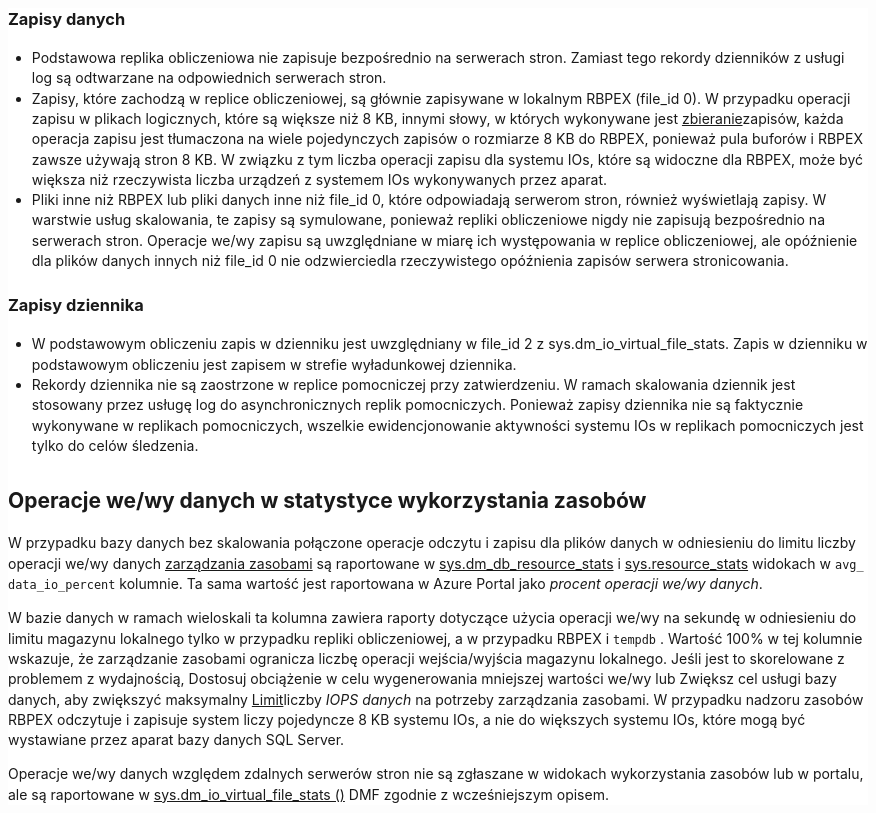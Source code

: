 ### <a name="data-writes"></a>Zapisy danych

- Podstawowa replika obliczeniowa nie zapisuje bezpośrednio na serwerach stron. Zamiast tego rekordy dzienników z usługi log są odtwarzane na odpowiednich serwerach stron.
- Zapisy, które zachodzą w replice obliczeniowej, są głównie zapisywane w lokalnym RBPEX (file_id 0). W przypadku operacji zapisu w plikach logicznych, które są większe niż 8 KB, innymi słowy, w których wykonywane jest [zbieranie](/sql/relational-databases/writing-pages/)zapisów, każda operacja zapisu jest tłumaczona na wiele pojedynczych zapisów o rozmiarze 8 KB do RBPEX, ponieważ pula buforów i RBPEX zawsze używają stron 8 KB. W związku z tym liczba operacji zapisu dla systemu IOs, które są widoczne dla RBPEX, może być większa niż rzeczywista liczba urządzeń z systemem IOs wykonywanych przez aparat.
- Pliki inne niż RBPEX lub pliki danych inne niż file_id 0, które odpowiadają serwerom stron, również wyświetlają zapisy. W warstwie usług skalowania, te zapisy są symulowane, ponieważ repliki obliczeniowe nigdy nie zapisują bezpośrednio na serwerach stron. Operacje we/wy zapisu są uwzględniane w miarę ich występowania w replice obliczeniowej, ale opóźnienie dla plików danych innych niż file_id 0 nie odzwierciedla rzeczywistego opóźnienia zapisów serwera stronicowania.

### <a name="log-writes"></a>Zapisy dziennika

- W podstawowym obliczeniu zapis w dzienniku jest uwzględniany w file_id 2 z sys.dm_io_virtual_file_stats. Zapis w dzienniku w podstawowym obliczeniu jest zapisem w strefie wyładunkowej dziennika.
- Rekordy dziennika nie są zaostrzone w replice pomocniczej przy zatwierdzeniu. W ramach skalowania dziennik jest stosowany przez usługę log do asynchronicznych replik pomocniczych. Ponieważ zapisy dziennika nie są faktycznie wykonywane w replikach pomocniczych, wszelkie ewidencjonowanie aktywności systemu IOs w replikach pomocniczych jest tylko do celów śledzenia.

## <a name="data-io-in-resource-utilization-statistics"></a>Operacje we/wy danych w statystyce wykorzystania zasobów

W przypadku bazy danych bez skalowania połączone operacje odczytu i zapisu dla plików danych w odniesieniu do limitu liczby operacji we/wy danych [zarządzania zasobami](./resource-limits-logical-server.md#resource-governance) są raportowane w [sys.dm_db_resource_stats](/sql/relational-databases/system-dynamic-management-views/sys-dm-db-resource-stats-azure-sql-database) i [sys.resource_stats](/sql/relational-databases/system-catalog-views/sys-resource-stats-azure-sql-database) widokach w `avg_data_io_percent` kolumnie. Ta sama wartość jest raportowana w Azure Portal jako _procent operacji we/wy danych_.

W bazie danych w ramach wieloskali ta kolumna zawiera raporty dotyczące użycia operacji we/wy na sekundę w odniesieniu do limitu magazynu lokalnego tylko w przypadku repliki obliczeniowej, a w przypadku RBPEX i `tempdb` . Wartość 100% w tej kolumnie wskazuje, że zarządzanie zasobami ogranicza liczbę operacji wejścia/wyjścia magazynu lokalnego. Jeśli jest to skorelowane z problemem z wydajnością, Dostosuj obciążenie w celu wygenerowania mniejszej wartości we/wy lub Zwiększ cel usługi bazy danych, aby zwiększyć maksymalny [Limit](resource-limits-vcore-single-databases.md)liczby _IOPS danych_ na potrzeby zarządzania zasobami. W przypadku nadzoru zasobów RBPEX odczytuje i zapisuje system liczy pojedyncze 8 KB systemu IOs, a nie do większych systemu IOs, które mogą być wystawiane przez aparat bazy danych SQL Server.

Operacje we/wy danych względem zdalnych serwerów stron nie są zgłaszane w widokach wykorzystania zasobów lub w portalu, ale są raportowane w [sys.dm_io_virtual_file_stats ()](/sql/relational-databases/system-dynamic-management-views/sys-dm-io-virtual-file-stats-transact-sql/) DMF zgodnie z wcześniejszym opisem.
